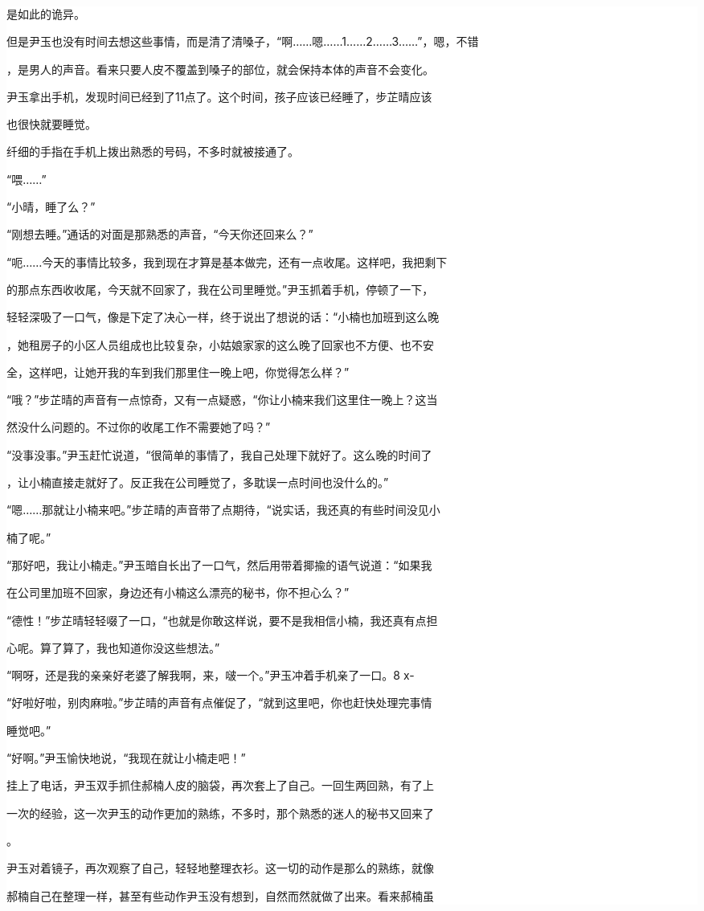 是如此的诡异。

但是尹玉也没有时间去想这些事情，而是清了清嗓子，“啊……嗯……1……2……3……”，嗯，不错

，是男人的声音。看来只要人皮不覆盖到嗓子的部位，就会保持本体的声音不会变化。

尹玉拿出手机，发现时间已经到了11点了。这个时间，孩子应该已经睡了，步芷晴应该

也很快就要睡觉。

纤细的手指在手机上拨出熟悉的号码，不多时就被接通了。

“喂……”

“小晴，睡了么？”

“刚想去睡。”通话的对面是那熟悉的声音，“今天你还回来么？”

“呃……今天的事情比较多，我到现在才算是基本做完，还有一点收尾。这样吧，我把剩下

的那点东西收收尾，今天就不回家了，我在公司里睡觉。”尹玉抓着手机，停顿了一下，

轻轻深吸了一口气，像是下定了决心一样，终于说出了想说的话：“小楠也加班到这么晚

，她租房子的小区人员组成也比较复杂，小姑娘家家的这么晚了回家也不方便、也不安

全，这样吧，让她开我的车到我们那里住一晚上吧，你觉得怎么样？”

“哦？”步芷晴的声音有一点惊奇，又有一点疑惑，“你让小楠来我们这里住一晚上？这当

然没什么问题的。不过你的收尾工作不需要她了吗？”

“没事没事。”尹玉赶忙说道，“很简单的事情了，我自己处理下就好了。这么晚的时间了

，让小楠直接走就好了。反正我在公司睡觉了，多耽误一点时间也没什么的。”

“嗯……那就让小楠来吧。”步芷晴的声音带了点期待，“说实话，我还真的有些时间没见小

楠了呢。”

“那好吧，我让小楠走。”尹玉暗自长出了一口气，然后用带着揶揄的语气说道：“如果我

在公司里加班不回家，身边还有小楠这么漂亮的秘书，你不担心么？”

“德性！”步芷晴轻轻啜了一口，“也就是你敢这样说，要不是我相信小楠，我还真有点担

心呢。算了算了，我也知道你没这些想法。”

“啊呀，还是我的亲亲好老婆了解我啊，来，啵一个。”尹玉冲着手机亲了一口。8 x-

“好啦好啦，别肉麻啦。”步芷晴的声音有点催促了，“就到这里吧，你也赶快处理完事情

睡觉吧。”

“好啊。”尹玉愉快地说，“我现在就让小楠走吧！”

挂上了电话，尹玉双手抓住郝楠人皮的脑袋，再次套上了自己。一回生两回熟，有了上

一次的经验，这一次尹玉的动作更加的熟练，不多时，那个熟悉的迷人的秘书又回来了

。

尹玉对着镜子，再次观察了自己，轻轻地整理衣衫。这一切的动作是那么的熟练，就像

郝楠自己在整理一样，甚至有些动作尹玉没有想到，自然而然就做了出来。看来郝楠虽
